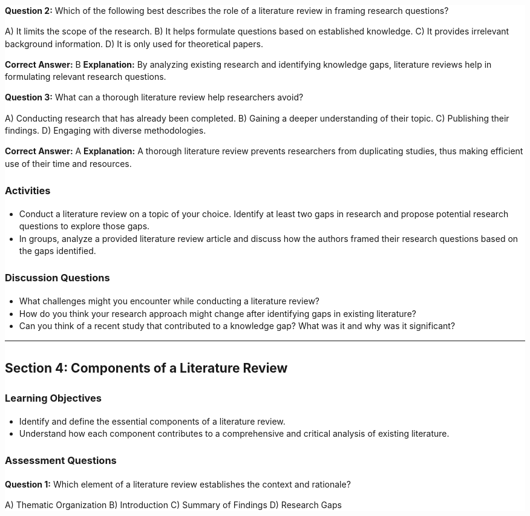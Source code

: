 **Question 2:** Which of the following best describes the role of a literature review in framing research questions?

  A) It limits the scope of the research.
  B) It helps formulate questions based on established knowledge.
  C) It provides irrelevant background information.
  D) It is only used for theoretical papers.

**Correct Answer:** B
**Explanation:** By analyzing existing research and identifying knowledge gaps, literature reviews help in formulating relevant research questions.

**Question 3:** What can a thorough literature review help researchers avoid?

  A) Conducting research that has already been completed.
  B) Gaining a deeper understanding of their topic.
  C) Publishing their findings.
  D) Engaging with diverse methodologies.

**Correct Answer:** A
**Explanation:** A thorough literature review prevents researchers from duplicating studies, thus making efficient use of their time and resources.

### Activities
- Conduct a literature review on a topic of your choice. Identify at least two gaps in research and propose potential research questions to explore those gaps.
- In groups, analyze a provided literature review article and discuss how the authors framed their research questions based on the gaps identified.

### Discussion Questions
- What challenges might you encounter while conducting a literature review?
- How do you think your research approach might change after identifying gaps in existing literature?
- Can you think of a recent study that contributed to a knowledge gap? What was it and why was it significant?

---

## Section 4: Components of a Literature Review

### Learning Objectives
- Identify and define the essential components of a literature review.
- Understand how each component contributes to a comprehensive and critical analysis of existing literature.

### Assessment Questions

**Question 1:** Which element of a literature review establishes the context and rationale?

  A) Thematic Organization
  B) Introduction
  C) Summary of Findings
  D) Research Gaps

